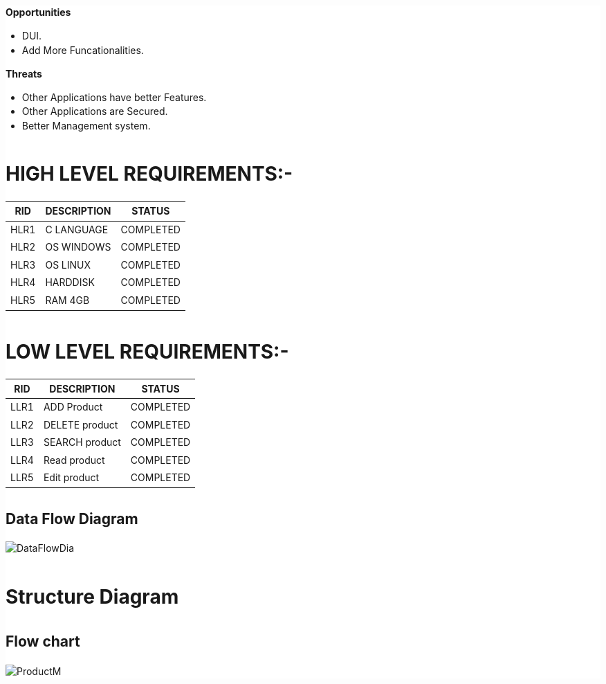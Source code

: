 **Opportunities**

- DUI.
- Add More Funcationalities.

**Threats**

- Other Applications have better Features.
- Other Applications are Secured.
- Better Management system.

# HIGH LEVEL REQUIREMENTS:-

|RID |DESCRIPTION |STATUS |
|---- |---- |---- |
|HLR1 |C LANGUAGE  |COMPLETED |
|HLR2 |OS WINDOWS |COMPLETED |
|HLR3 |OS LINUX |COMPLETED |
|HLR4 |HARDDISK |COMPLETED |
|HLR5 |RAM 4GB |COMPLETED |

# LOW LEVEL REQUIREMENTS:-

|RID |DESCRIPTION |STATUS |
|---- |---- |---- |
|LLR1 |ADD Product |COMPLETED |
|LLR2 |DELETE product |COMPLETED |
|LLR3 |SEARCH product |COMPLETED |
|LLR4 |Read product |COMPLETED |
|LLR5 |Edit product |COMPLETED |

## Data Flow Diagram

![DataFlowDia](https://user-images.githubusercontent.com/98537406/155879989-44aa15ff-1bba-4a41-8116-4fc0eb83afbf.png)


# Structure Diagram

## Flow chart

![ProductM](https://user-images.githubusercontent.com/98537406/155879847-d5564020-78dc-430a-9cb7-e4a31ad85ee4.png)
